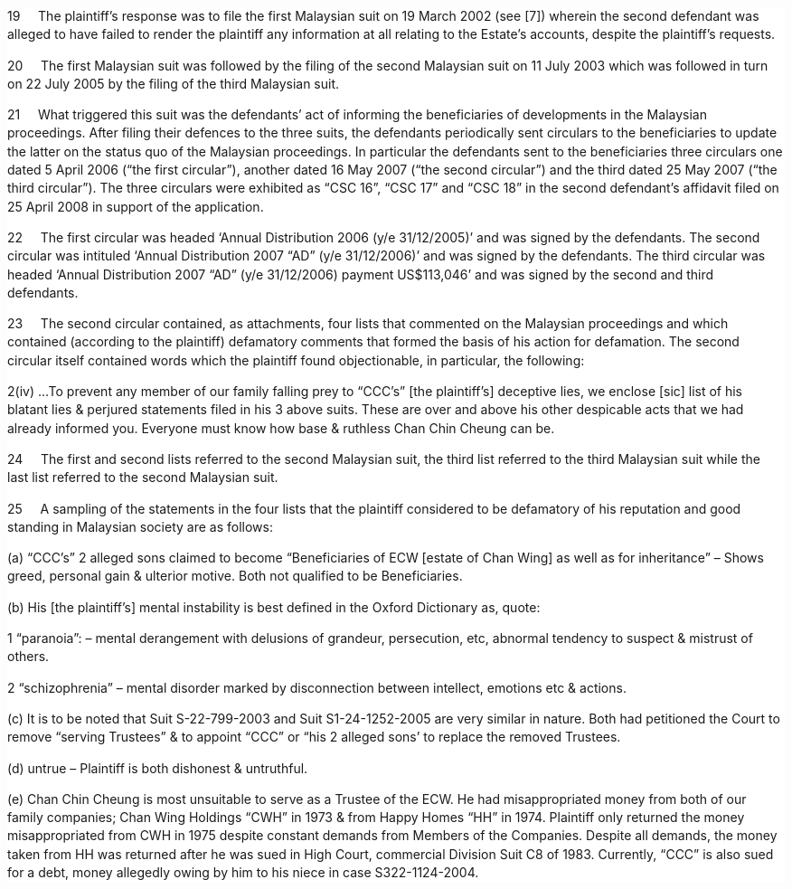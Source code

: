 19     The plaintiff’s response was to file the first Malaysian suit on 19 March 2002 (see [7]) wherein the second defendant was alleged to have failed to render the plaintiff any information at all relating to the Estate’s accounts, despite the plaintiff’s requests. 

20     The first Malaysian suit was followed by the filing of the second Malaysian suit on 11 July 2003 which was followed in turn on 22 July 2005 by the filing of the third Malaysian suit. 

21     What triggered this suit was the defendants’ act of informing the beneficiaries of developments in the Malaysian proceedings. After filing their defences to the three suits, the defendants periodically sent circulars to the beneficiaries to update the latter on the status quo of the Malaysian proceedings. In particular the defendants sent to the beneficiaries three circulars one dated 5 April 2006 (“the first circular”), another dated 16 May 2007 (“the second circular”) and the third dated 25 May 2007 (“the third circular”). The three circulars were exhibited as “CSC 16”, “CSC 17” and “CSC 18” in the second defendant’s affidavit filed on 25 April 2008 in support of the application. 

22     The first circular was headed ‘Annual Distribution 2006 (y/e 31/12/2005)’ and was signed by the defendants. The second circular was intituled ‘Annual Distribution 2007 “AD” (y/e 31/12/2006)’ and was signed by the defendants. The third circular was headed ‘Annual Distribution 2007 “AD” (y/e 31/12/2006) payment US$113,046’ and was signed by the second and third defendants. 

23     The second circular contained, as attachments, four lists that commented on the Malaysian proceedings and which contained (according to the plaintiff) defamatory comments that formed the basis of his action for defamation. The second circular itself contained words which the plaintiff found objectionable, in particular, the following: 

 2(iv) ...To prevent any member of our family falling prey to “CCC’s” [the plaintiff’s] deceptive lies, we enclose [sic] list of his blatant lies & perjured statements filed in his 3 above suits. These are over and above his other despicable acts that we had already informed you. Everyone must know how base & ruthless Chan Chin Cheung can be. 

24     The first and second lists referred to the second Malaysian suit, the third list referred to the third Malaysian suit while the last list referred to the second Malaysian suit. 

25     A sampling of the statements in the four lists that the plaintiff considered to be defamatory of his reputation and good standing in Malaysian society are as follows:


 (a) “CCC’s” 2 alleged sons claimed to become “Beneficiaries of ECW [estate of Chan Wing] as well as for inheritance” – Shows greed, personal gain & ulterior motive. Both not qualified to be Beneficiaries. 

 (b) His [the plaintiff’s] mental instability is best defined in the Oxford Dictionary as, quote:

 1 “paranoia”: – mental derangement with delusions of grandeur, persecution, etc, abnormal tendency to suspect & mistrust of others. 

 2 “schizophrenia” – mental disorder marked by disconnection between intellect, emotions etc & actions. 

 (c) It is to be noted that Suit S-22-799-2003 and Suit S1-24-1252-2005 are very similar in nature. Both had petitioned the Court to remove “serving Trustees” & to appoint “CCC” or “his 2 alleged sons’ to replace the removed Trustees. 

 (d) untrue – Plaintiff is both dishonest & untruthful. 

 (e) Chan Chin Cheung is most unsuitable to serve as a Trustee of the ECW. He had misappropriated money from both of our family companies; Chan Wing Holdings “CWH” in 1973 & from Happy Homes “HH” in 1974. Plaintiff only returned the money misappropriated from CWH in 1975 despite constant demands from Members of the Companies. Despite all demands, the money taken from HH was returned after he was sued in High Court, commercial Division Suit C8 of 1983. Currently, “CCC” is also sued for a debt, money allegedly owing by him to his niece in case S322-1124-2004. 
